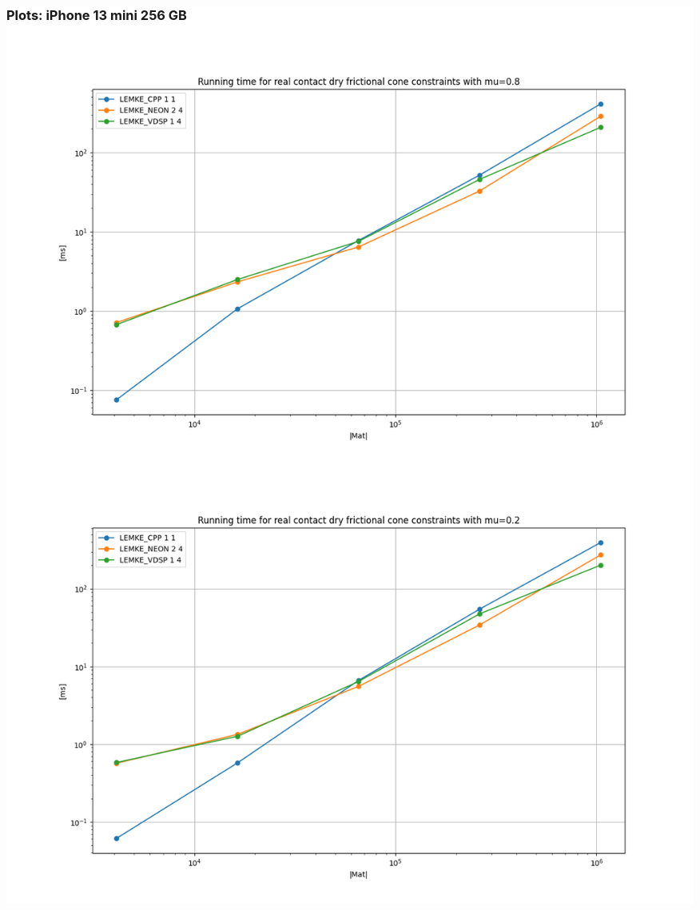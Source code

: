 ### Plots: iPhone 13 mini 256 GB


<a href="doc_ios/DOUBLE_REAL_NONSYMMETRIC_MU08_Running_time_for_real_contact_dry_frictional_cone_constraints_with_mu=0.8.png"><img src="doc_ios/DOUBLE_REAL_NONSYMMETRIC_MU08_Running_time_for_real_contact_dry_frictional_cone_constraints_with_mu=0.8.png" alt="Running time for real contact dry frictional cone constraints with mu = 0.8" width="1000"/></a>

<a href="doc_ios/DOUBLE_REAL_NONSYMMETRIC_MU02_Running_time_for_real_contact_dry_frictional_cone_constraints_with_mu=0.2.png"><img src="doc_ios/DOUBLE_REAL_NONSYMMETRIC_MU02_Running_time_for_real_contact_dry_frictional_cone_constraints_with_mu=0.2.png" alt="Running time for real contact dry frictional cone constraints with mu = 0.2" width="1000"/></a>
